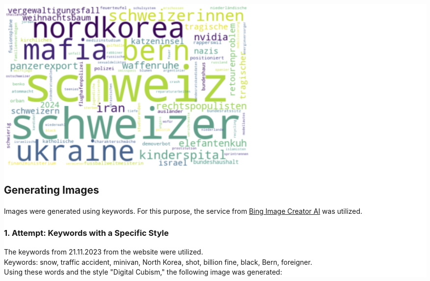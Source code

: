 <img src="images/wordcloud.png" alt="Word Cloud" width="500">

## Generating Images
Images were generated using keywords. For this purpose, the service from [Bing Image Creator AI](https://www.bing.com/images/create) was utilized.

### 1. Attempt: Keywords with a Specific Style
The keywords from 21.11.2023 from the website were utilized.  
Keywords: snow, traffic accident, minivan, North Korea, shot, billion fine, black, Bern, foreigner.  
Using these words and the style "Digital Cubism," the following image was generated:
